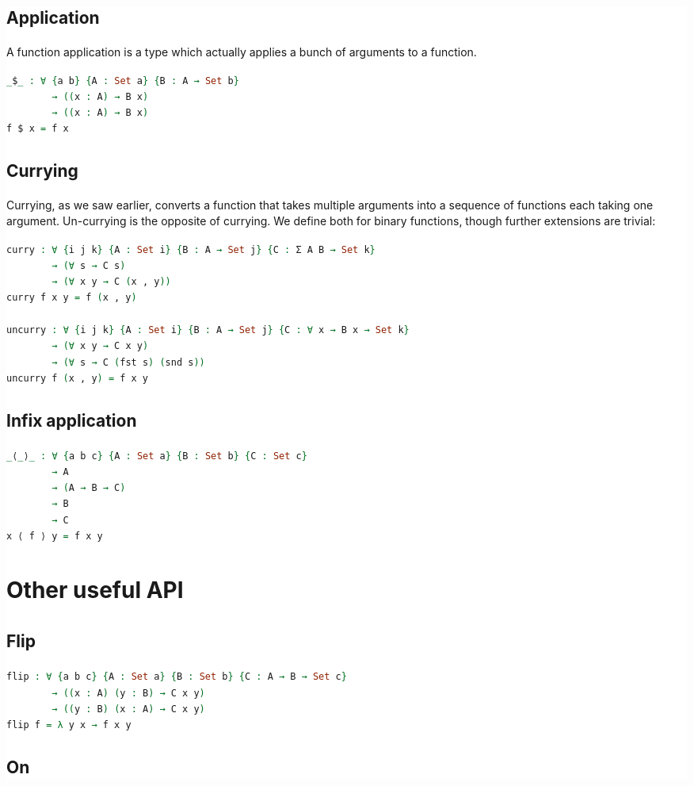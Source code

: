 ## Application

A function application is a type which actually applies a bunch of arguments to a function.

```agda
_$_ : ∀ {a b} {A : Set a} {B : A → Set b}
        → ((x : A) → B x)
        → ((x : A) → B x)
f $ x = f x
```

## Currying

Currying, as we saw earlier, converts a function that takes multiple arguments into a sequence of functions each taking one argument. Un-currying is the opposite of currying. We define both for binary functions, though further extensions are trivial:

```agda
curry : ∀ {i j k} {A : Set i} {B : A → Set j} {C : Σ A B → Set k}
        → (∀ s → C s)
        → (∀ x y → C (x , y))
curry f x y = f (x , y)

uncurry : ∀ {i j k} {A : Set i} {B : A → Set j} {C : ∀ x → B x → Set k}
        → (∀ x y → C x y)
        → (∀ s → C (fst s) (snd s))
uncurry f (x , y) = f x y
```

## Infix application

```agda
_⟨_⟩_ : ∀ {a b c} {A : Set a} {B : Set b} {C : Set c}
        → A
        → (A → B → C)
        → B
        → C
x ⟨ f ⟩ y = f x y
```

# Other useful API

## Flip

```agda
flip : ∀ {a b c} {A : Set a} {B : Set b} {C : A → B → Set c}
        → ((x : A) (y : B) → C x y)
        → ((y : B) (x : A) → C x y)
flip f = λ y x → f x y
```

## On
